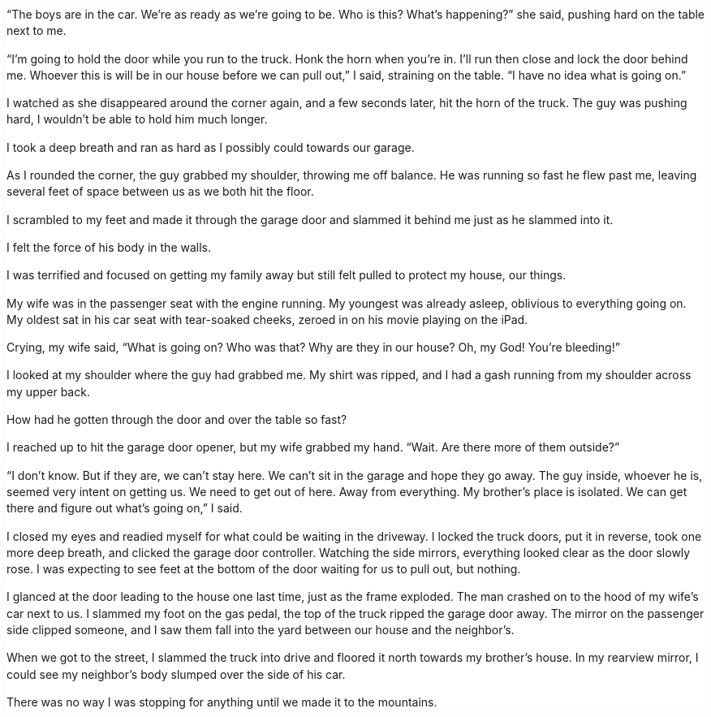 “The boys are in the car. We’re as ready as we’re going to be. Who is this? What’s happening?” she said, pushing hard on the table next to me.

“I’m going to hold the door while you run to the truck. Honk the horn when you’re in. I’ll run then close and lock the door behind me. Whoever this is will be in our house before we can pull out,” I said, straining on the table. “I have no idea what is going on.”

I watched as she disappeared around the corner again, and a few seconds later, hit the horn of the truck. The guy was pushing hard, I wouldn’t be able to hold him much longer.

I took a deep breath and ran as hard as I possibly could towards our garage.

As I rounded the corner, the guy grabbed my shoulder, throwing me off balance. He was running so fast he flew past me, leaving several feet of space between us as we both hit the floor.

I scrambled to my feet and made it through the garage door and slammed it behind me just as he slammed into it.

I felt the force of his body in the walls.

I was terrified and focused on getting my family away but still felt pulled to protect my house, our things.

My wife was in the passenger seat with the engine running. My youngest was already asleep, oblivious to everything going on. My oldest sat in his car seat with tear-soaked cheeks, zeroed in on his movie playing on the iPad.

Crying, my wife said, “What is going on? Who was that? Why are they in our house? Oh, my God! You’re bleeding!”

I looked at my shoulder where the guy had grabbed me. My shirt was ripped, and I had a gash running from my shoulder across my upper back.

How had he gotten through the door and over the table so fast?

I reached up to hit the garage door opener, but my wife grabbed my hand. “Wait. Are there more of them outside?”

“I don’t know. But if they are, we can’t stay here. We can’t sit in the garage and hope they go away. The guy inside, whoever he is, seemed very intent on getting us. We need to get out of here. Away from everything. My brother’s place is isolated. We can get there and figure out what’s going on,” I said.

I closed my eyes and readied myself for what could be waiting in the driveway. I locked the truck doors, put it in reverse, took one more deep breath, and clicked the garage door controller. Watching the side mirrors, everything looked clear as the door slowly rose. I was expecting to see feet at the bottom of the door waiting for us to pull out, but nothing.

I glanced at the door leading to the house one last time, just as the frame exploded. The man crashed on to the hood of my wife’s car next to us. I slammed my foot on the gas pedal, the top of the truck ripped the garage door away. The mirror on the passenger side clipped someone, and I saw them fall into the yard between our house and the neighbor’s.

When we got to the street, I slammed the truck into drive and floored it north towards my brother’s house. In my rearview mirror, I could see my neighbor’s body slumped over the side of his car.

There was no way I was stopping for anything until we made it to the mountains.